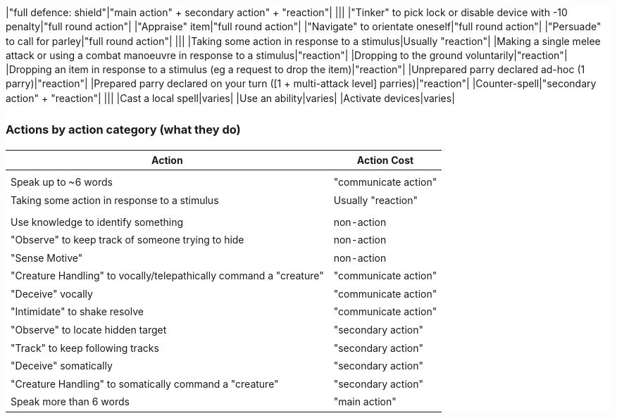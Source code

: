 |"full defence: shield"|"main action" + secondary action" + "reaction"|
|||
|"Tinker" to pick lock or disable device with -10 penalty|"full round action"|
|"Appraise" item|"full round action"|
|"Navigate" to orientate oneself|"full round action"|
|"Persuade" to call for parley|"full round action"|
|||
|Taking some action in response to a stimulus|Usually "reaction"|
|Making a single melee attack or using a combat manoeuvre in response to a stimulus|"reaction"|
|Dropping to the ground voluntarily|"reaction"|
|Dropping an item in response to a stimulus (eg a request to drop the item)|"reaction"|
|Unprepared parry declared ad-hoc (1 parry)|"reaction"|
|Prepared parry declared on your turn ([1 + multi-attack level] parries)|"reaction"|
|Counter-spell|"secondary action" + "reaction"|
|||
|Cast a local spell|varies|
|Use an ability|varies|
|Activate devices|varies|

### Actions by action category (what they do)

|Action|Action Cost|
|-|-|
|||
|Speak up to ~6 words|"communicate action"|
|Taking some action in response to a stimulus|Usually "reaction"|
|||
|Use knowledge to identify something|non-action|
|"Observe" to keep track of someone trying to hide|non-action|
|"Sense Motive"|non-action|
|"Creature Handling" to vocally/telepathically command a "creature"|"communicate action"|
|"Deceive" vocally|"communicate action"|
|"Intimidate" to shake resolve|"communicate action"|
|"Observe" to locate hidden target|"secondary action"|
|"Track" to keep following tracks|"secondary action"|
|"Deceive" somatically|"secondary action"|
|"Creature Handling" to somatically command a "creature"|"secondary action"|
|Speak more than 6 words|"main action"|